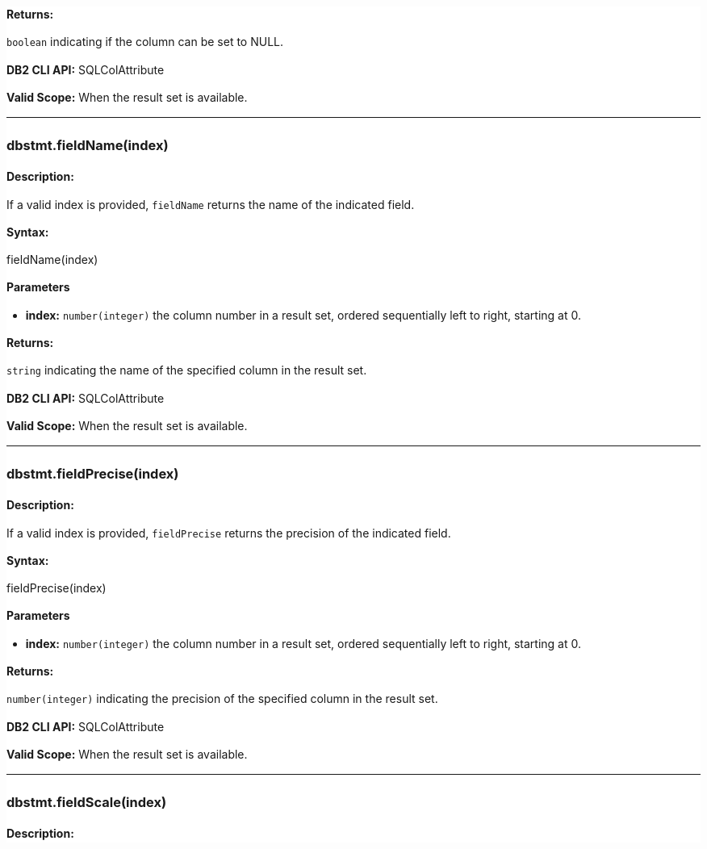 **Returns:**

`boolean` indicating if the column can be set to NULL.

**DB2 CLI API:** SQLColAttribute

**Valid Scope:** When the result set is available.

___

### dbstmt.fieldName(index)

**Description:**

If a valid index is provided, `fieldName` returns the name of the indicated field.

**Syntax:**

fieldName(index)

**Parameters**

- **index:** `number(integer)` the column number in a result set, ordered sequentially left to right, starting at 0.

**Returns:**

`string` indicating the name of the specified column in the result set.

**DB2 CLI API:** SQLColAttribute

**Valid Scope:** When the result set is available.
___

### dbstmt.fieldPrecise(index)

**Description:**

If a valid index is provided, `fieldPrecise` returns the precision of the indicated field.

**Syntax:**

fieldPrecise(index)

**Parameters**

- **index:** `number(integer)` the column number in a result set, ordered sequentially left to right, starting at 0.

**Returns:**

`number(integer)` indicating the precision of the specified column in the result set.

**DB2 CLI API:** SQLColAttribute

**Valid Scope:** When the result set is available.
___

### dbstmt.fieldScale(index)
**Description:**
